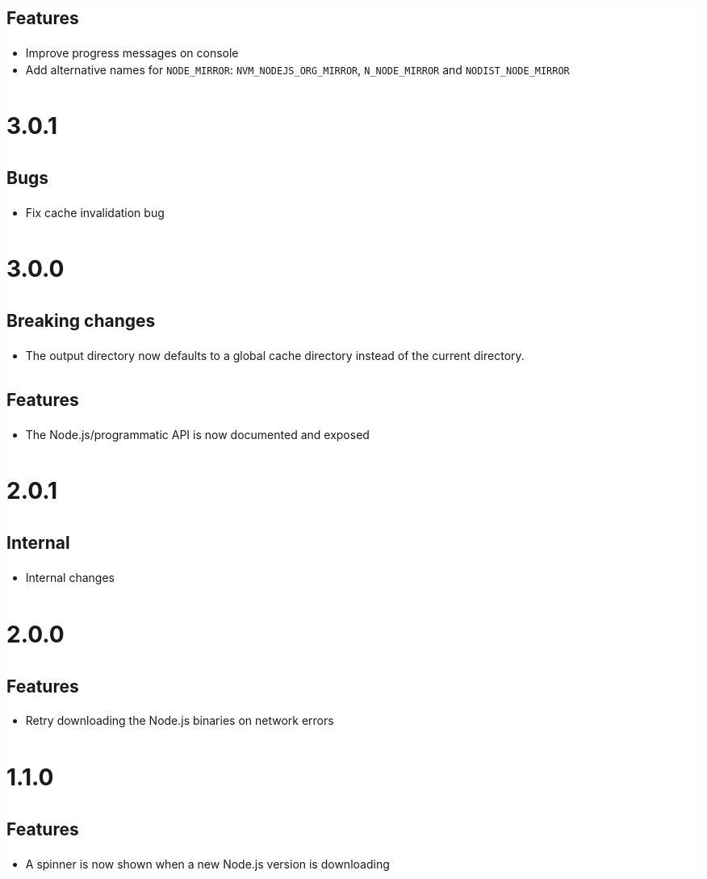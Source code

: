 ## Features

- Improve progress messages on console
- Add alternative names for `NODE_MIRROR`: `NVM_NODEJS_ORG_MIRROR`,
  `N_NODE_MIRROR` and `NODIST_NODE_MIRROR`

# 3.0.1

## Bugs

- Fix cache invalidation bug

# 3.0.0

## Breaking changes

- The output directory now defaults to a global cache directory instead of the
  current directory.

## Features

- The Node.js/programmatic API is now documented and exposed

# 2.0.1

## Internal

- Internal changes

# 2.0.0

## Features

- Retry downloading the Node.js binaries on network errors

# 1.1.0

## Features

- A spinner is now shown when a new Node.js version is downloading
